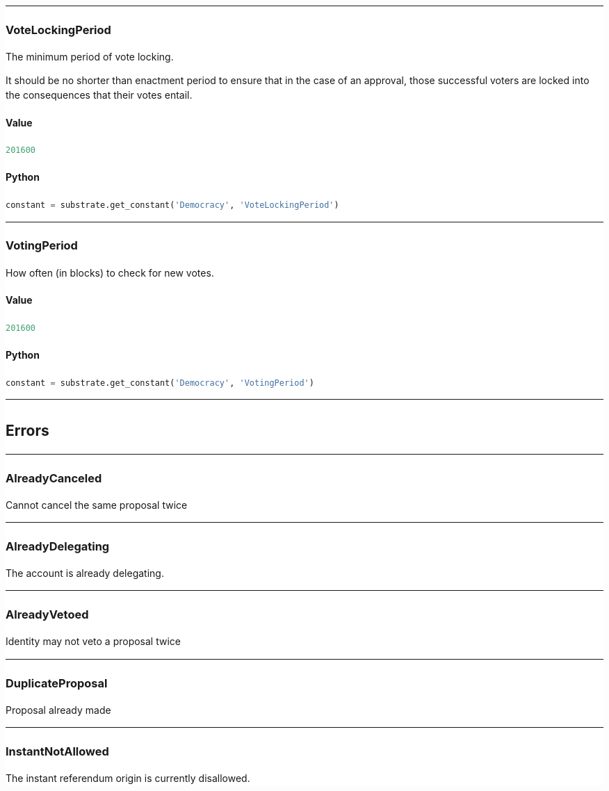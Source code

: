 ```python
```
---------
### VoteLockingPeriod
 The minimum period of vote locking.

 It should be no shorter than enactment period to ensure that in the case of an approval,
 those successful voters are locked into the consequences that their votes entail.
#### Value
```python
201600
```
#### Python
```python
constant = substrate.get_constant('Democracy', 'VoteLockingPeriod')
```
---------
### VotingPeriod
 How often (in blocks) to check for new votes.
#### Value
```python
201600
```
#### Python
```python
constant = substrate.get_constant('Democracy', 'VotingPeriod')
```
---------
## Errors

---------
### AlreadyCanceled
Cannot cancel the same proposal twice

---------
### AlreadyDelegating
The account is already delegating.

---------
### AlreadyVetoed
Identity may not veto a proposal twice

---------
### DuplicateProposal
Proposal already made

---------
### InstantNotAllowed
The instant referendum origin is currently disallowed.
